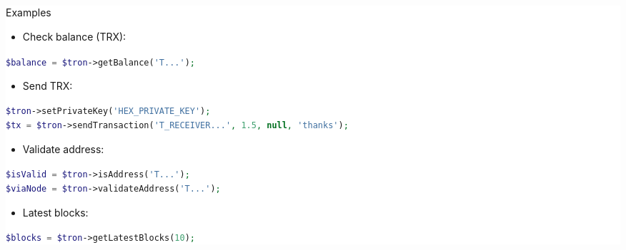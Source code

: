 Examples
- Check balance (TRX):
```php
$balance = $tron->getBalance('T...');
```
- Send TRX:
```php
$tron->setPrivateKey('HEX_PRIVATE_KEY');
$tx = $tron->sendTransaction('T_RECEIVER...', 1.5, null, 'thanks');
```
- Validate address:
```php
$isValid = $tron->isAddress('T...');
$viaNode = $tron->validateAddress('T...');
```
- Latest blocks:
```php
$blocks = $tron->getLatestBlocks(10);
```
